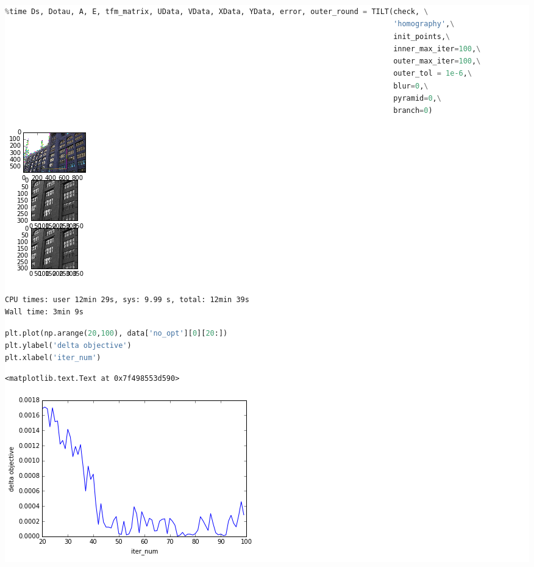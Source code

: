 

```python
%time Ds, Dotau, A, E, tfm_matrix, UData, VData, XData, YData, error, outer_round = TILT(check, \
                                                                                         'homography',\
                                                                                         init_points,\
                                                                                         inner_max_iter=100,\
                                                                                         outer_max_iter=100,\
                                                                                         outer_tol = 1e-6,\
                                                                                         blur=0,\
                                                                                         pyramid=0,\
                                                                                         branch=0)
```


![png](output_4_0.png)


    CPU times: user 12min 29s, sys: 9.99 s, total: 12min 39s
    Wall time: 3min 9s



```python
plt.plot(np.arange(20,100), data['no_opt'][0][20:])
plt.ylabel('delta objective')
plt.xlabel('iter_num')
```




    <matplotlib.text.Text at 0x7f498553d590>




![png](output_5_1.png)
